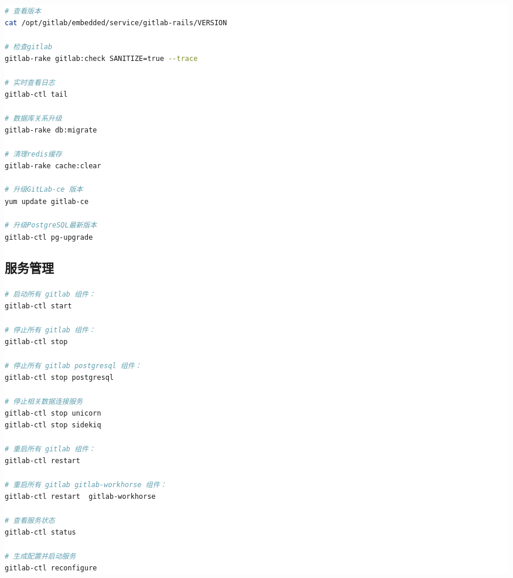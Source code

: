 ```bash
# 查看版本
cat /opt/gitlab/embedded/service/gitlab-rails/VERSION

# 检查gitlab
gitlab-rake gitlab:check SANITIZE=true --trace

# 实时查看日志
gitlab-ctl tail

# 数据库关系升级
gitlab-rake db:migrate

# 清理redis缓存
gitlab-rake cache:clear

# 升级GitLab-ce 版本
yum update gitlab-ce

# 升级PostgreSQL最新版本
gitlab-ctl pg-upgrade
```

## 服务管理



```bash
# 启动所有 gitlab 组件：
gitlab-ctl start

# 停止所有 gitlab 组件：
gitlab-ctl stop

# 停止所有 gitlab postgresql 组件：
gitlab-ctl stop postgresql

# 停止相关数据连接服务
gitlab-ctl stop unicorn
gitlab-ctl stop sidekiq

# 重启所有 gitlab 组件：
gitlab-ctl restart

# 重启所有 gitlab gitlab-workhorse 组件：
gitlab-ctl restart  gitlab-workhorse

# 查看服务状态
gitlab-ctl status

# 生成配置并启动服务
gitlab-ctl reconfigure
```
